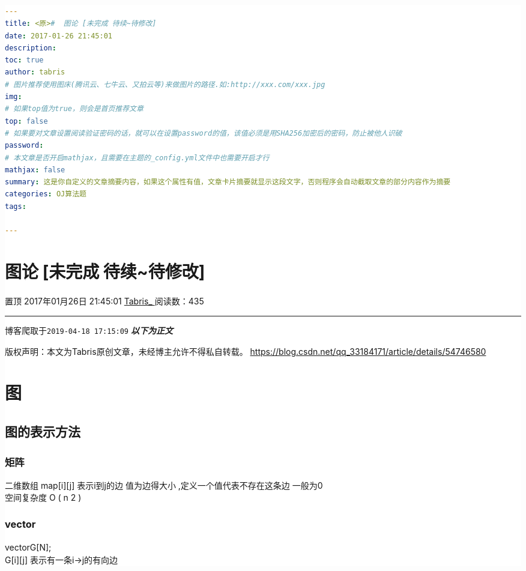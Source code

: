 ```yaml
---
title: <原>#  图论 [未完成 待续~待修改]
date: 2017-01-26 21:45:01
description:
toc: true
author: tabris
# 图片推荐使用图床(腾讯云、七牛云、又拍云等)来做图片的路径.如:http://xxx.com/xxx.jpg
img: 
# 如果top值为true，则会是首页推荐文章
top: false
# 如果要对文章设置阅读验证密码的话，就可以在设置password的值，该值必须是用SHA256加密后的密码，防止被他人识破
password: 
# 本文章是否开启mathjax，且需要在主题的_config.yml文件中也需要开启才行
mathjax: false
summary: 这是你自定义的文章摘要内容，如果这个属性有值，文章卡片摘要就显示这段文字，否则程序会自动截取文章的部分内容作为摘要
categories: OJ算法题
tags:

---
```





#  图论 [未完成 待续~待修改]

置顶  2017年01月26日 21:45:01  [ Tabris_ ](https://me.csdn.net/qq_33184171) 阅读数：435


--- 
 博客爬取于`2019-04-18 17:15:09`
***以下为正文***

版权声明：本文为Tabris原创文章，未经博主允许不得私自转载。
https://blog.csdn.net/qq_33184171/article/details/54746580

#  图

##  图的表示方法

###  矩阵

二维数组 map[i][j] 表示i到j的边 值为边得大小 ,定义一个值代表不存在这条边 一般为0  
空间复杂度  O  (  n  2  )

###  vector

vectorG[N];  
G[i][j] 表示有一条i->j的有向边

    